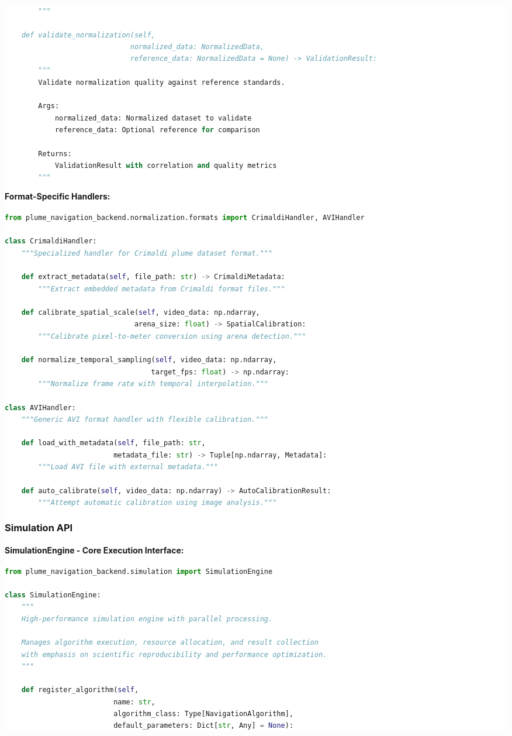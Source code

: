 ```python
        """
        
    def validate_normalization(self,
                              normalized_data: NormalizedData,
                              reference_data: NormalizedData = None) -> ValidationResult:
        """
        Validate normalization quality against reference standards.
        
        Args:
            normalized_data: Normalized dataset to validate
            reference_data: Optional reference for comparison
            
        Returns:
            ValidationResult with correlation and quality metrics
        """
```

**Format-Specific Handlers:**
```python
from plume_navigation_backend.normalization.formats import CrimaldiHandler, AVIHandler

class CrimaldiHandler:
    """Specialized handler for Crimaldi plume dataset format."""
    
    def extract_metadata(self, file_path: str) -> CrimaldiMetadata:
        """Extract embedded metadata from Crimaldi format files."""
        
    def calibrate_spatial_scale(self, video_data: np.ndarray, 
                               arena_size: float) -> SpatialCalibration:
        """Calibrate pixel-to-meter conversion using arena detection."""
        
    def normalize_temporal_sampling(self, video_data: np.ndarray,
                                   target_fps: float) -> np.ndarray:
        """Normalize frame rate with temporal interpolation."""

class AVIHandler:
    """Generic AVI format handler with flexible calibration."""
    
    def load_with_metadata(self, file_path: str, 
                          metadata_file: str) -> Tuple[np.ndarray, Metadata]:
        """Load AVI file with external metadata."""
        
    def auto_calibrate(self, video_data: np.ndarray) -> AutoCalibrationResult:
        """Attempt automatic calibration using image analysis."""
```

### Simulation API

**SimulationEngine - Core Execution Interface:**
```python
from plume_navigation_backend.simulation import SimulationEngine

class SimulationEngine:
    """
    High-performance simulation engine with parallel processing.
    
    Manages algorithm execution, resource allocation, and result collection
    with emphasis on scientific reproducibility and performance optimization.
    """
    
    def register_algorithm(self,
                          name: str,
                          algorithm_class: Type[NavigationAlgorithm],
                          default_parameters: Dict[str, Any] = None):
```